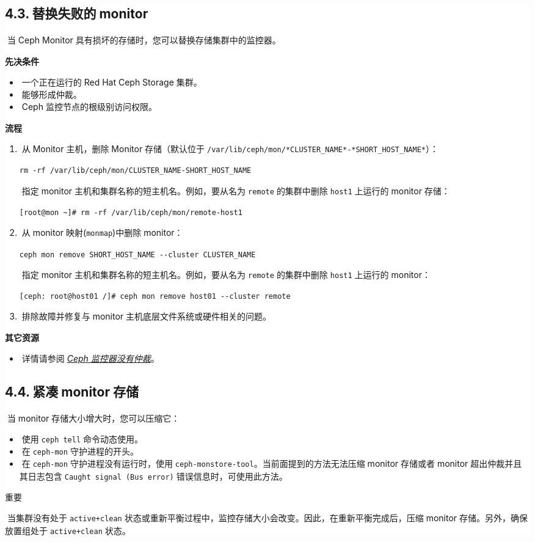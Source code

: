## 4.3. 替换失败的 monitor

​				当 Ceph Monitor 具有损坏的存储时，您可以替换存储集群中的监控器。 		

**先决条件**

- ​						一个正在运行的 Red Hat Ceph Storage 集群。 				
- ​						能够形成仲裁。 				
- ​						Ceph 监控节点的根级别访问权限。 				

**流程**

1. ​						从 Monitor 主机，删除 Monitor 存储（默认位于 `/var/lib/ceph/mon/*CLUSTER_NAME*-*SHORT_HOST_NAME*`）： 				

   

   ```none
   rm -rf /var/lib/ceph/mon/CLUSTER_NAME-SHORT_HOST_NAME
   ```

   ​						指定 monitor 主机和集群名称的短主机名。例如，要从名为 `remote` 的集群中删除 `host1` 上运行的 monitor 存储： 				

   

   ```none
   [root@mon ~]# rm -rf /var/lib/ceph/mon/remote-host1
   ```

2. ​						从 monitor 映射(`monmap`)中删除 monitor： 				

   

   ```none
   ceph mon remove SHORT_HOST_NAME --cluster CLUSTER_NAME
   ```

   ​						指定 monitor 主机和集群名称的短主机名。例如，要从名为 `remote` 的集群中删除 `host1` 上运行的 monitor： 				

   

   ```none
   [ceph: root@host01 /]# ceph mon remove host01 --cluster remote
   ```

3. ​						排除故障并修复与 monitor 主机底层文件系统或硬件相关的问题。 				

**其它资源**

- ​						详情请参阅 [*Ceph 监控器没有仲裁*](https://access.redhat.com/documentation/zh-cn/red_hat_ceph_storage/7/html-single/troubleshooting_guide/#ceph-monitor-is-out-of-quorum_diag)。 				

## 4.4. 紧凑 monitor 存储

​				当 monitor 存储大小增大时，您可以压缩它： 		

- ​						使用 `ceph tell` 命令动态使用。 				
- ​						在 `ceph-mon` 守护进程的开头。 				
- ​						在 `ceph-mon` 守护进程没有运行时，使用 `ceph-monstore-tool`。当前面提到的方法无法压缩 monitor 存储或者 monitor 超出仲裁并且其日志包含 `Caught signal (Bus error)` 错误信息时，可使用此方法。 				

重要

​					当集群没有处于 `active+clean` 状态或重新平衡过程中，监控存储大小会改变。因此，在重新平衡完成后，压缩 monitor 存储。另外，确保放置组处于 `active+clean` 状态。 			
